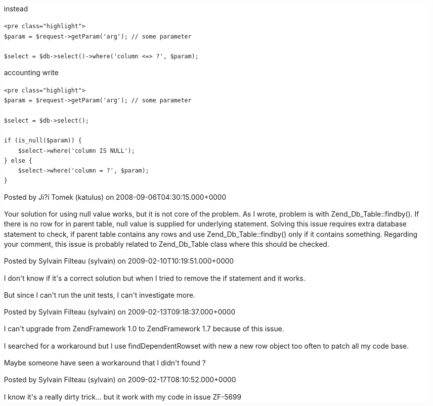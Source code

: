 instead

 
    <pre class="highlight">
    $param = $request->getParam('arg'); // some parameter
    
    $select = $db->select()->where('column <=> ?', $param);


accounting write

 
    <pre class="highlight">
    $param = $request->getParam('arg'); // some parameter
    
    $select = $db->select();
    
    if (is_null($param)) {
        $select->where('column IS NULL');
    } else {
        $select->where('column = ?', $param);
    }


 

 

Posted by Ji?í Tomek (katulus) on 2008-09-06T04:30:15.000+0000

Your solution for using null value works, but it is not core of the problem. As I wrote, problem is with Zend\_Db\_Table::findby(). If there is no row for in parent table, null value is supplied for underlying statement. Solving this issue requires extra database statement to check, if parent table contains any rows and use Zend\_Db\_Table::findby() only if it contains something. Regarding your comment, this issue is probably related to Zend\_Db\_Table class where this should be checked.

 

 

Posted by Sylvain Filteau (sylvain) on 2009-02-10T10:19:51.000+0000

I don't know if it's a correct solution but when I tried to remove the if statement and it works.

But since I can't run the unit tests, I can't investigate more.

 

 

Posted by Sylvain Filteau (sylvain) on 2009-02-13T09:18:37.000+0000

I can't upgrade from ZendFramework 1.0 to ZendFramework 1.7 because of this issue.

I searched for a workaround but I use findDependentRowset with new a new row object too often to patch all my code base.

Maybe someone have seen a workaround that I didn't found ?

 

 

Posted by Sylvain Filteau (sylvain) on 2009-02-17T08:10:52.000+0000

I know it's a really dirty trick... but it work with my code in issue ZF-5699

 
